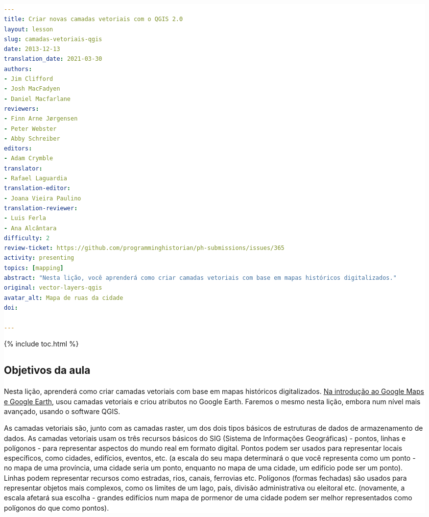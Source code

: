```yaml
---
title: Criar novas camadas vetoriais com o QGIS 2.0
layout: lesson
slug: camadas-vetoriais-qgis
date: 2013-12-13
translation_date: 2021-03-30
authors:
- Jim Clifford
- Josh MacFadyen
- Daniel Macfarlane
reviewers:
- Finn Arne Jørgensen
- Peter Webster
- Abby Schreiber
editors:
- Adam Crymble
translator:
- Rafael Laguardia
translation-editor:
- Joana Vieira Paulino
translation-reviewer:
- Luis Ferla
- Ana Alcântara
difficulty: 2
review-ticket: https://github.com/programminghistorian/ph-submissions/issues/365
activity: presenting
topics: [mapping]
abstract: "Nesta lição, você aprenderá como criar camadas vetoriais com base em mapas históricos digitalizados."
original: vector-layers-qgis
avatar_alt: Mapa de ruas da cidade
doi:

---
```


{% include toc.html %}





## Objetivos da aula

Nesta lição, aprenderá como criar camadas vetoriais com base em mapas históricos digitalizados. [Na introdução ao Google Maps e Google Earth](https://programminghistorian.org/en/lessons/googlemaps-googleearth), usou camadas vetoriais e criou atributos no Google Earth. Faremos o mesmo nesta lição, embora num nível mais avançado, usando o software QGIS.

As camadas vetoriais são, junto com as camadas raster, um dos dois tipos básicos de estruturas de dados de armazenamento de dados. As camadas vetoriais usam os três recursos básicos do SIG (Sistema de Informações Geográficas) - pontos, linhas e polígonos - para representar aspectos do mundo real em formato digital. Pontos podem ser usados para representar locais específicos, como cidades, edifícios, eventos, etc. (a escala do seu mapa determinará o que você representa como um ponto - no mapa de uma província, uma cidade seria um ponto, enquanto no mapa de uma cidade, um edifício pode ser um ponto). Linhas podem representar recursos como estradas, rios, canais, ferrovias etc. Polígonos (formas fechadas) são usados para representar objetos mais complexos, como os limites de um lago, país, divisão administrativa ou eleitoral etc. (novamente, a escala afetará sua escolha - grandes edifícios num mapa de pormenor de uma cidade podem ser melhor representados como polígonos do que como pontos).


  [Intro to Google Maps and Google Earth]: /lessons/googlemaps-googleearth
  [Installing QGIS 2.0 and Adding Layers]: /lessons/qgis-layers
  [PEI_Holland map]: /assets/PEI_HollandMap1798_compLZW.tif
  [Georeferencing in QGIS 2.0]: /lessons/georeferencing-qgis
  [Wikipedia entry]: http://en.wikipedia.org/wiki/Prince_Royalty,_Prince_Edward_Island
  [Geospatial Historian]: http://geospatialhistorian.wordpress.com/